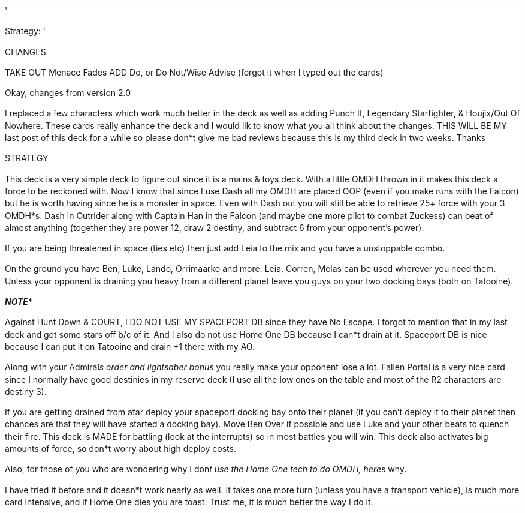 '

Strategy: '

CHANGES

TAKE OUT Menace Fades ADD Do, or Do Not/Wise Advise (forgot it when I typed out the cards)



 Okay, changes from version 2.0

   I replaced a few characters which work much better in the deck as well as adding Punch It, Legendary Starfighter, & Houjix/Out Of Nowhere. These cards really enhance the deck and I would lik to know what you all think about the changes. THIS WILL BE MY last post of this deck for a while so please don*t give me bad reviews because this is my third deck in two weeks. Thanks



STRATEGY

 This deck is a very simple deck to figure out since it is a mains & toys deck. With a little OMDH thrown in it makes this deck a force to be reckoned with. Now I know that since I use Dash all my OMDH are placed OOP (even if you make runs with the Falcon) but he is worth having since he is a monster in space. Even with Dash out you will still be able to retrieve 25+ force with your 3 OMDH*s.  Dash in Outrider along with Captain Han in the Falcon (and maybe one more pilot to combat Zuckess) can beat of almost anything (together they are power 12, draw 2 destiny, and subtract 6 from your opponent’s power).       

   If you are being threatened in space (ties etc) then just add Leia to the mix and you have a unstoppable combo. 


   On the ground you have Ben, Luke, Lando, Orrimaarko and more. Leia, Corren, Melas can be used wherever you need them. Unless your opponent is draining you heavy from a different planet leave you guys on your two docking bays (both on Tatooine). 


*******NOTE********

Against Hunt Down & COURT, I DO NOT USE MY SPACEPORT DB since they have No Escape. I forgot to mention that in my last deck and got some stars off b/c of it. And I also do not use Home One DB because I can*t drain at it. Spaceport DB is nice because I can put it on Tatooine and drain +1 there with my AO.


  Along with your Admiral*s order and lightsaber bonus* you really make your opponent lose a lot. Fallen Portal is a very nice card since I normally have good destinies in my reserve deck (I use all the low ones on the table and most of the R2 characters are destiny 3). 

   If you are getting drained from afar deploy your spaceport docking bay onto their planet (if you can’t deploy it to their planet then chances are that they will have started a docking bay). Move Ben Over if possible and use Luke and your other beats to quench their fire. This deck is MADE for battling (look at the interrupts) so in most battles you will win. This deck also activates big amounts of force, so don*t worry about high deploy costs.


   Also, for those of you who are wondering why I don*t use the Home One tech to do OMDH, here*s why. 

I have tried it before and it doesn*t work nearly as well. It takes one more turn (unless you have a transport vehicle), is much more card intensive, and if Home One dies you are toast. Trust me, it is much better the way I do it. 

